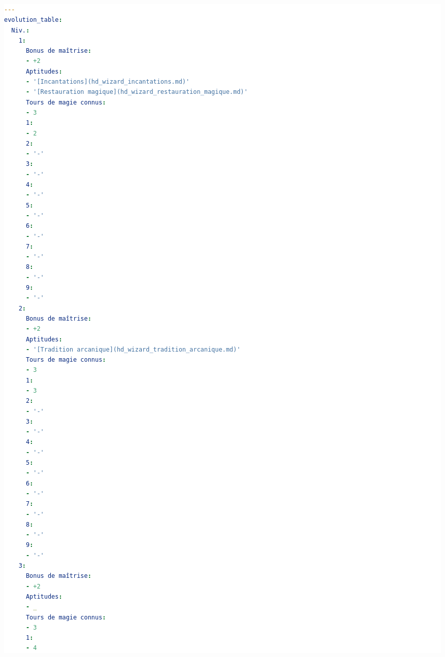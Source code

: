 ```yaml
---
evolution_table:
  Niv.:
    1:
      Bonus de maîtrise:
      - +2
      Aptitudes:
      - '[Incantations](hd_wizard_incantations.md)'
      - '[Restauration magique](hd_wizard_restauration_magique.md)'
      Tours de magie connus:
      - 3
      1:
      - 2
      2:
      - '-'
      3:
      - '-'
      4:
      - '-'
      5:
      - '-'
      6:
      - '-'
      7:
      - '-'
      8:
      - '-'
      9:
      - '-'
    2:
      Bonus de maîtrise:
      - +2
      Aptitudes:
      - '[Tradition arcanique](hd_wizard_tradition_arcanique.md)'
      Tours de magie connus:
      - 3
      1:
      - 3
      2:
      - '-'
      3:
      - '-'
      4:
      - '-'
      5:
      - '-'
      6:
      - '-'
      7:
      - '-'
      8:
      - '-'
      9:
      - '-'
    3:
      Bonus de maîtrise:
      - +2
      Aptitudes:
      - _
      Tours de magie connus:
      - 3
      1:
      - 4
```